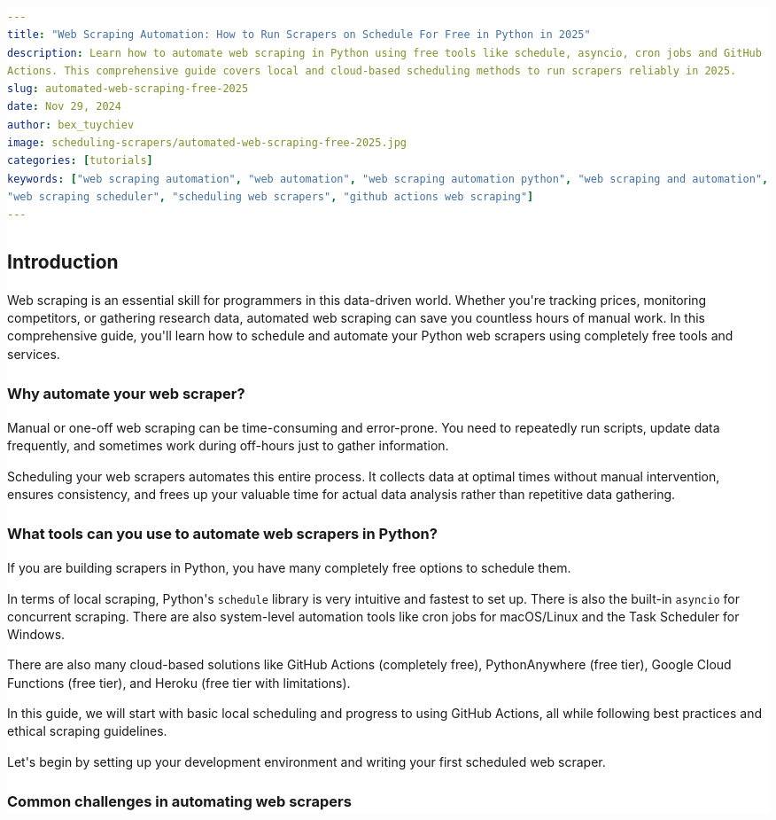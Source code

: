 ```yaml
---
title: "Web Scraping Automation: How to Run Scrapers on Schedule For Free in Python in 2025"
description: Learn how to automate web scraping in Python using free tools like schedule, asyncio, cron jobs and GitHub Actions. This comprehensive guide covers local and cloud-based scheduling methods to run scrapers reliably in 2025.
slug: automated-web-scraping-free-2025
date: Nov 29, 2024
author: bex_tuychiev
image: scheduling-scrapers/automated-web-scraping-free-2025.jpg
categories: [tutorials]
keywords: ["web scraping automation", "web automation", "web scraping automation python", "web scraping and automation", "web scraping scheduler", "scheduling web scrapers", "github actions web scraping"]
---
```



## Introduction

Web scraping is an essential skill for programmers in this data-driven world. Whether you're tracking prices, monitoring competitors, or gathering research data, automated web scraping can save you countless hours of manual work. In this comprehensive guide, you'll learn how to schedule and automate your Python web scrapers using completely free tools and services.

### Why automate your web scraper?

Manual or one-off web scraping can be time-consuming and error-prone. You need to repeatedly run scripts, update data frequently, and sometimes work during off-hours just to gather information.

Scheduling your web scrapers automates this entire process. It collects data at optimal times without manual intervention, ensures consistency, and frees up your valuable time for actual data analysis rather than repetitive data gathering.

### What tools can you use to automate web scrapers in Python?

If you are building scrapers in Python, you have many completely free options to schedule them.

In terms of local scraping, Python's `schedule` library is very intuitive and fastest to set up. There is also the built-in `asyncio` for concurrent scraping. There are also system-level automation tools like cron jobs for macOS/Linux and the Task Scheduler for Windows.

There are also many cloud-based solutions like GitHub Actions (completely free), PythonAnywhere (free tier), Google Cloud Functions (free tier), and Heroku (free tier with limitations).

In this guide, we will start with basic local scheduling and progress to using GitHub Actions, all while following best practices and ethical scraping guidelines.

Let's begin by setting up your development environment and writing your first scheduled web scraper.

### Common challenges in automating web scrapers
